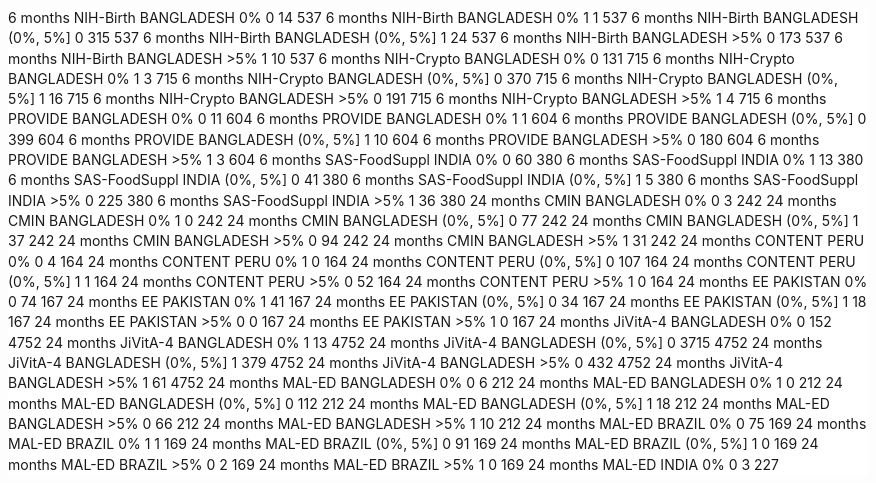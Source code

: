 6 months    NIH-Birth       BANGLADESH                     0%                  0       14    537
6 months    NIH-Birth       BANGLADESH                     0%                  1        1    537
6 months    NIH-Birth       BANGLADESH                     (0%, 5%]            0      315    537
6 months    NIH-Birth       BANGLADESH                     (0%, 5%]            1       24    537
6 months    NIH-Birth       BANGLADESH                     >5%                 0      173    537
6 months    NIH-Birth       BANGLADESH                     >5%                 1       10    537
6 months    NIH-Crypto      BANGLADESH                     0%                  0      131    715
6 months    NIH-Crypto      BANGLADESH                     0%                  1        3    715
6 months    NIH-Crypto      BANGLADESH                     (0%, 5%]            0      370    715
6 months    NIH-Crypto      BANGLADESH                     (0%, 5%]            1       16    715
6 months    NIH-Crypto      BANGLADESH                     >5%                 0      191    715
6 months    NIH-Crypto      BANGLADESH                     >5%                 1        4    715
6 months    PROVIDE         BANGLADESH                     0%                  0       11    604
6 months    PROVIDE         BANGLADESH                     0%                  1        1    604
6 months    PROVIDE         BANGLADESH                     (0%, 5%]            0      399    604
6 months    PROVIDE         BANGLADESH                     (0%, 5%]            1       10    604
6 months    PROVIDE         BANGLADESH                     >5%                 0      180    604
6 months    PROVIDE         BANGLADESH                     >5%                 1        3    604
6 months    SAS-FoodSuppl   INDIA                          0%                  0       60    380
6 months    SAS-FoodSuppl   INDIA                          0%                  1       13    380
6 months    SAS-FoodSuppl   INDIA                          (0%, 5%]            0       41    380
6 months    SAS-FoodSuppl   INDIA                          (0%, 5%]            1        5    380
6 months    SAS-FoodSuppl   INDIA                          >5%                 0      225    380
6 months    SAS-FoodSuppl   INDIA                          >5%                 1       36    380
24 months   CMIN            BANGLADESH                     0%                  0        3    242
24 months   CMIN            BANGLADESH                     0%                  1        0    242
24 months   CMIN            BANGLADESH                     (0%, 5%]            0       77    242
24 months   CMIN            BANGLADESH                     (0%, 5%]            1       37    242
24 months   CMIN            BANGLADESH                     >5%                 0       94    242
24 months   CMIN            BANGLADESH                     >5%                 1       31    242
24 months   CONTENT         PERU                           0%                  0        4    164
24 months   CONTENT         PERU                           0%                  1        0    164
24 months   CONTENT         PERU                           (0%, 5%]            0      107    164
24 months   CONTENT         PERU                           (0%, 5%]            1        1    164
24 months   CONTENT         PERU                           >5%                 0       52    164
24 months   CONTENT         PERU                           >5%                 1        0    164
24 months   EE              PAKISTAN                       0%                  0       74    167
24 months   EE              PAKISTAN                       0%                  1       41    167
24 months   EE              PAKISTAN                       (0%, 5%]            0       34    167
24 months   EE              PAKISTAN                       (0%, 5%]            1       18    167
24 months   EE              PAKISTAN                       >5%                 0        0    167
24 months   EE              PAKISTAN                       >5%                 1        0    167
24 months   JiVitA-4        BANGLADESH                     0%                  0      152   4752
24 months   JiVitA-4        BANGLADESH                     0%                  1       13   4752
24 months   JiVitA-4        BANGLADESH                     (0%, 5%]            0     3715   4752
24 months   JiVitA-4        BANGLADESH                     (0%, 5%]            1      379   4752
24 months   JiVitA-4        BANGLADESH                     >5%                 0      432   4752
24 months   JiVitA-4        BANGLADESH                     >5%                 1       61   4752
24 months   MAL-ED          BANGLADESH                     0%                  0        6    212
24 months   MAL-ED          BANGLADESH                     0%                  1        0    212
24 months   MAL-ED          BANGLADESH                     (0%, 5%]            0      112    212
24 months   MAL-ED          BANGLADESH                     (0%, 5%]            1       18    212
24 months   MAL-ED          BANGLADESH                     >5%                 0       66    212
24 months   MAL-ED          BANGLADESH                     >5%                 1       10    212
24 months   MAL-ED          BRAZIL                         0%                  0       75    169
24 months   MAL-ED          BRAZIL                         0%                  1        1    169
24 months   MAL-ED          BRAZIL                         (0%, 5%]            0       91    169
24 months   MAL-ED          BRAZIL                         (0%, 5%]            1        0    169
24 months   MAL-ED          BRAZIL                         >5%                 0        2    169
24 months   MAL-ED          BRAZIL                         >5%                 1        0    169
24 months   MAL-ED          INDIA                          0%                  0        3    227